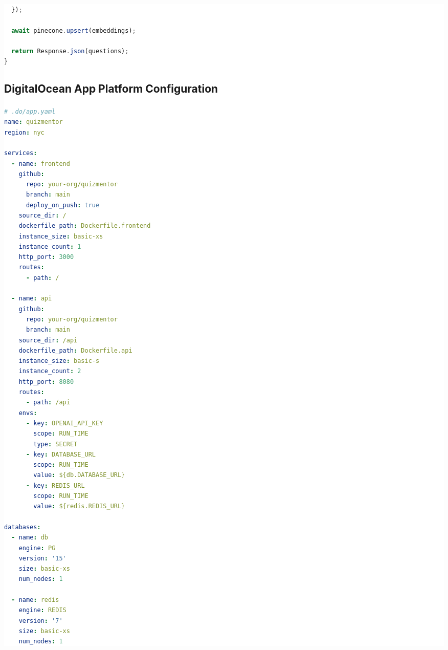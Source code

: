 ```typescript
  });

  await pinecone.upsert(embeddings);

  return Response.json(questions);
}
```

## DigitalOcean App Platform Configuration

```yaml
# .do/app.yaml
name: quizmentor
region: nyc

services:
  - name: frontend
    github:
      repo: your-org/quizmentor
      branch: main
      deploy_on_push: true
    source_dir: /
    dockerfile_path: Dockerfile.frontend
    instance_size: basic-xs
    instance_count: 1
    http_port: 3000
    routes:
      - path: /

  - name: api
    github:
      repo: your-org/quizmentor
      branch: main
    source_dir: /api
    dockerfile_path: Dockerfile.api
    instance_size: basic-s
    instance_count: 2
    http_port: 8080
    routes:
      - path: /api
    envs:
      - key: OPENAI_API_KEY
        scope: RUN_TIME
        type: SECRET
      - key: DATABASE_URL
        scope: RUN_TIME
        value: ${db.DATABASE_URL}
      - key: REDIS_URL
        scope: RUN_TIME
        value: ${redis.REDIS_URL}

databases:
  - name: db
    engine: PG
    version: '15'
    size: basic-xs
    num_nodes: 1

  - name: redis
    engine: REDIS
    version: '7'
    size: basic-xs
    num_nodes: 1
```